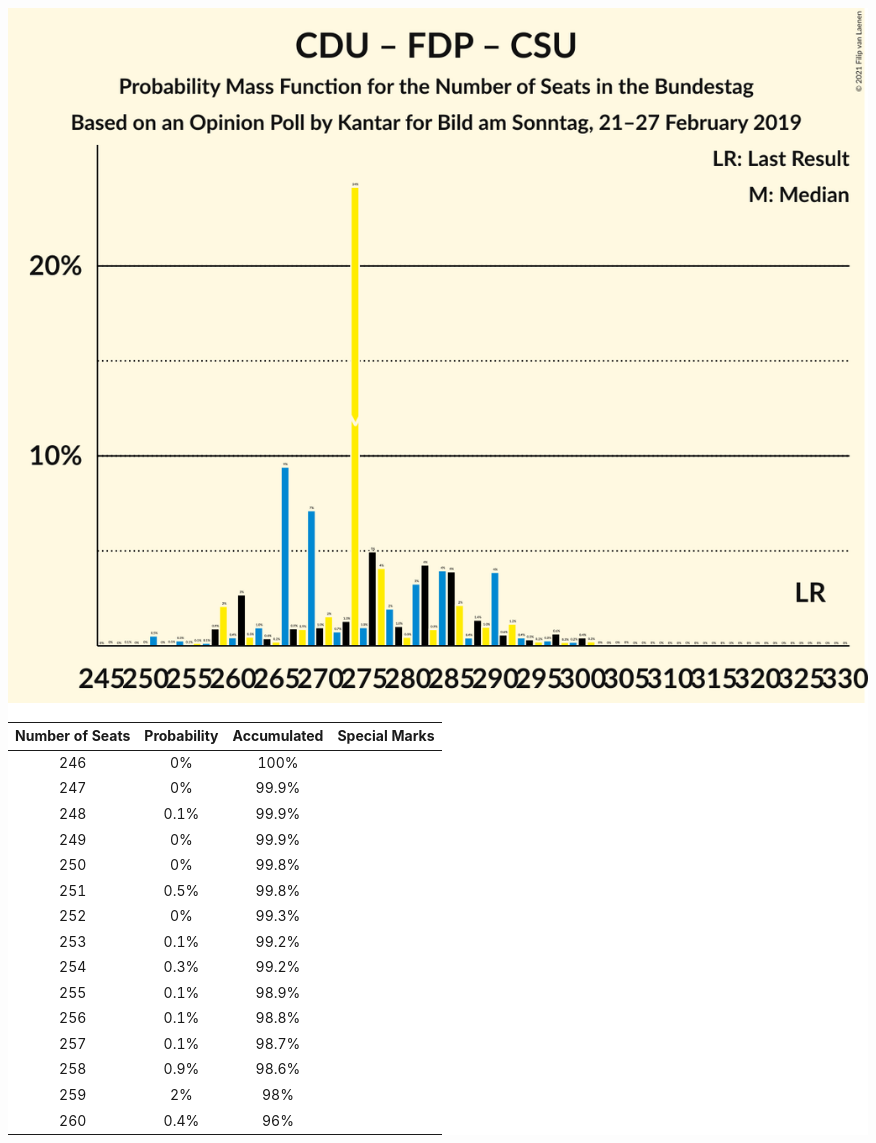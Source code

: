 ![Graph with seats probability mass function not yet produced](2019-02-27-Kantar-coalitions-seats-pmf-cdu–fdp–csu.png "Seats Probability Mass Function")

| Number of Seats | Probability | Accumulated | Special Marks |
|:---------------:|:-----------:|:-----------:|:-------------:|
| 246 | 0% | 100% |  |
| 247 | 0% | 99.9% |  |
| 248 | 0.1% | 99.9% |  |
| 249 | 0% | 99.9% |  |
| 250 | 0% | 99.8% |  |
| 251 | 0.5% | 99.8% |  |
| 252 | 0% | 99.3% |  |
| 253 | 0.1% | 99.2% |  |
| 254 | 0.3% | 99.2% |  |
| 255 | 0.1% | 98.9% |  |
| 256 | 0.1% | 98.8% |  |
| 257 | 0.1% | 98.7% |  |
| 258 | 0.9% | 98.6% |  |
| 259 | 2% | 98% |  |
| 260 | 0.4% | 96% |  |